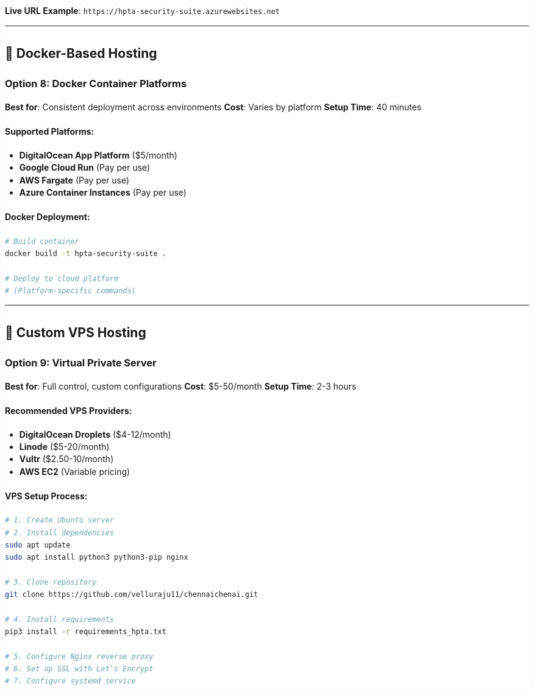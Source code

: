 **Live URL Example**: `https://hpta-security-suite.azurewebsites.net`

---

## 🐳 **Docker-Based Hosting**

### **Option 8: Docker Container Platforms**
**Best for**: Consistent deployment across environments
**Cost**: Varies by platform
**Setup Time**: 40 minutes

#### **Supported Platforms:**
- **DigitalOcean App Platform** ($5/month)
- **Google Cloud Run** (Pay per use)
- **AWS Fargate** (Pay per use)
- **Azure Container Instances** (Pay per use)

#### **Docker Deployment:**
```bash
# Build container
docker build -t hpta-security-suite .

# Deploy to cloud platform
# (Platform-specific commands)
```

---

## 🎯 **Custom VPS Hosting**

### **Option 9: Virtual Private Server**
**Best for**: Full control, custom configurations
**Cost**: $5-50/month
**Setup Time**: 2-3 hours

#### **Recommended VPS Providers:**
- **DigitalOcean Droplets** ($4-12/month)
- **Linode** ($5-20/month)
- **Vultr** ($2.50-10/month)
- **AWS EC2** (Variable pricing)

#### **VPS Setup Process:**
```bash
# 1. Create Ubuntu server
# 2. Install dependencies
sudo apt update
sudo apt install python3 python3-pip nginx

# 3. Clone repository
git clone https://github.com/velluraju11/chennaichenai.git

# 4. Install requirements
pip3 install -r requirements_hpta.txt

# 5. Configure Nginx reverse proxy
# 6. Set up SSL with Let's Encrypt
# 7. Configure systemd service
```
